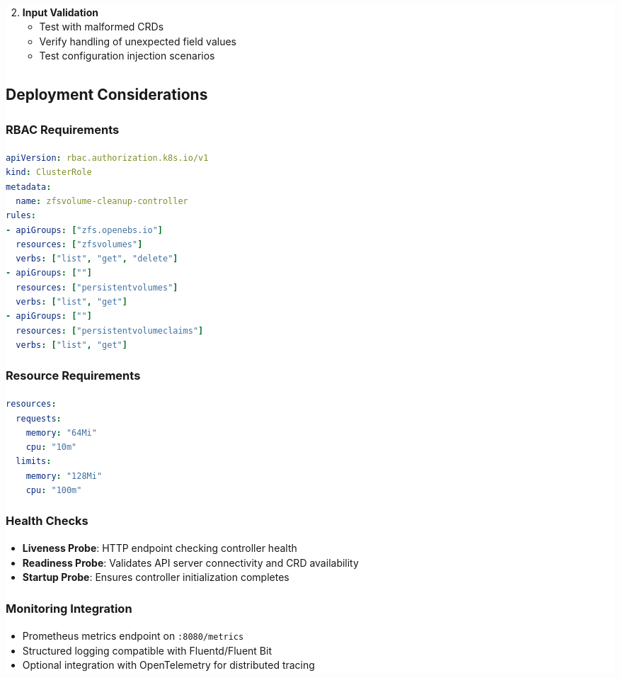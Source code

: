 2. **Input Validation**
   - Test with malformed CRDs
   - Verify handling of unexpected field values
   - Test configuration injection scenarios

## Deployment Considerations

### RBAC Requirements

```yaml
apiVersion: rbac.authorization.k8s.io/v1
kind: ClusterRole
metadata:
  name: zfsvolume-cleanup-controller
rules:
- apiGroups: ["zfs.openebs.io"]
  resources: ["zfsvolumes"]
  verbs: ["list", "get", "delete"]
- apiGroups: [""]
  resources: ["persistentvolumes"]
  verbs: ["list", "get"]
- apiGroups: [""]
  resources: ["persistentvolumeclaims"]
  verbs: ["list", "get"]
```

### Resource Requirements

```yaml
resources:
  requests:
    memory: "64Mi"
    cpu: "10m"
  limits:
    memory: "128Mi"
    cpu: "100m"
```

### Health Checks

- **Liveness Probe**: HTTP endpoint checking controller health
- **Readiness Probe**: Validates API server connectivity and CRD availability
- **Startup Probe**: Ensures controller initialization completes

### Monitoring Integration

- Prometheus metrics endpoint on `:8080/metrics`
- Structured logging compatible with Fluentd/Fluent Bit
- Optional integration with OpenTelemetry for distributed tracing
